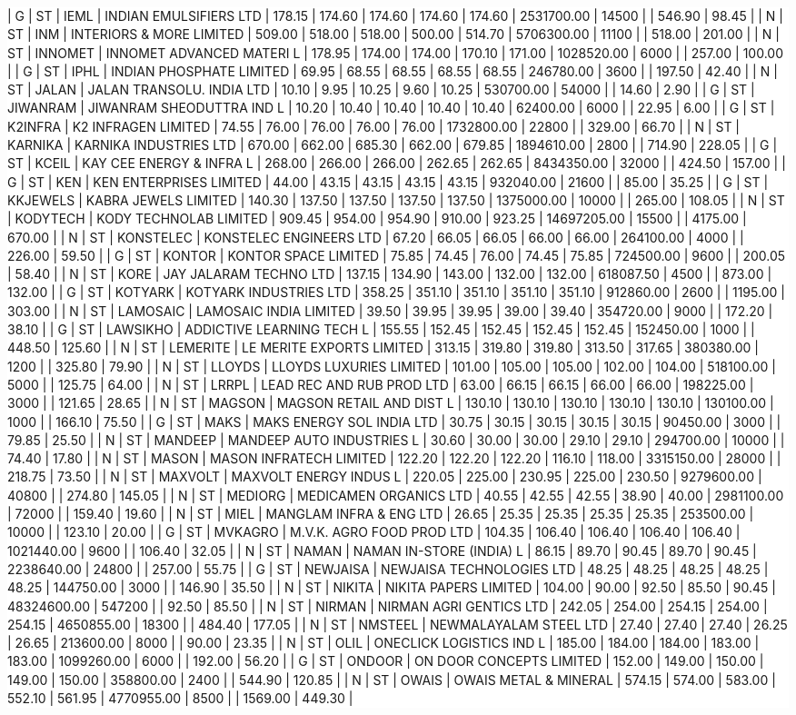 | G | ST | IEML | INDIAN EMULSIFIERS LTD | 178.15 | 174.60 | 174.60 | 174.60 | 174.60 | 2531700.00 | 14500 |  | 546.90 | 98.45 |
| N | ST | INM | INTERIORS & MORE LIMITED | 509.00 | 518.00 | 518.00 | 500.00 | 514.70 | 5706300.00 | 11100 |  | 518.00 | 201.00 |
| N | ST | INNOMET | INNOMET ADVANCED MATERI L | 178.95 | 174.00 | 174.00 | 170.10 | 171.00 | 1028520.00 | 6000 |  | 257.00 | 100.00 |
| G | ST | IPHL | INDIAN PHOSPHATE LIMITED | 69.95 | 68.55 | 68.55 | 68.55 | 68.55 | 246780.00 | 3600 |  | 197.50 | 42.40 |
| N | ST | JALAN | JALAN TRANSOLU. INDIA LTD | 10.10 | 9.95 | 10.25 | 9.60 | 10.25 | 530700.00 | 54000 |  | 14.60 | 2.90 |
| G | ST | JIWANRAM | JIWANRAM SHEODUTTRA IND L | 10.20 | 10.40 | 10.40 | 10.40 | 10.40 | 62400.00 | 6000 |  | 22.95 | 6.00 |
| G | ST | K2INFRA | K2 INFRAGEN LIMITED | 74.55 | 76.00 | 76.00 | 76.00 | 76.00 | 1732800.00 | 22800 |  | 329.00 | 66.70 |
| N | ST | KARNIKA | KARNIKA INDUSTRIES LTD | 670.00 | 662.00 | 685.30 | 662.00 | 679.85 | 1894610.00 | 2800 |  | 714.90 | 228.05 |
| G | ST | KCEIL | KAY CEE ENERGY & INFRA L | 268.00 | 266.00 | 266.00 | 262.65 | 262.65 | 8434350.00 | 32000 |  | 424.50 | 157.00 |
| G | ST | KEN | KEN ENTERPRISES LIMITED | 44.00 | 43.15 | 43.15 | 43.15 | 43.15 | 932040.00 | 21600 |  | 85.00 | 35.25 |
| G | ST | KKJEWELS | KABRA JEWELS LIMITED | 140.30 | 137.50 | 137.50 | 137.50 | 137.50 | 1375000.00 | 10000 |  | 265.00 | 108.05 |
| N | ST | KODYTECH | KODY TECHNOLAB LIMITED | 909.45 | 954.00 | 954.90 | 910.00 | 923.25 | 14697205.00 | 15500 |  | 4175.00 | 670.00 |
| N | ST | KONSTELEC | KONSTELEC ENGINEERS LTD | 67.20 | 66.05 | 66.05 | 66.00 | 66.00 | 264100.00 | 4000 |  | 226.00 | 59.50 |
| G | ST | KONTOR | KONTOR SPACE LIMITED | 75.85 | 74.45 | 76.00 | 74.45 | 75.85 | 724500.00 | 9600 |  | 200.05 | 58.40 |
| N | ST | KORE | JAY JALARAM TECHNO LTD | 137.15 | 134.90 | 143.00 | 132.00 | 132.00 | 618087.50 | 4500 |  | 873.00 | 132.00 |
| G | ST | KOTYARK | KOTYARK INDUSTRIES LTD | 358.25 | 351.10 | 351.10 | 351.10 | 351.10 | 912860.00 | 2600 |  | 1195.00 | 303.00 |
| N | ST | LAMOSAIC | LAMOSAIC INDIA LIMITED | 39.50 | 39.95 | 39.95 | 39.00 | 39.40 | 354720.00 | 9000 |  | 172.20 | 38.10 |
| G | ST | LAWSIKHO | ADDICTIVE LEARNING TECH L | 155.55 | 152.45 | 152.45 | 152.45 | 152.45 | 152450.00 | 1000 |  | 448.50 | 125.60 |
| N | ST | LEMERITE | LE MERITE EXPORTS LIMITED | 313.15 | 319.80 | 319.80 | 313.50 | 317.65 | 380380.00 | 1200 |  | 325.80 | 79.90 |
| N | ST | LLOYDS | LLOYDS LUXURIES LIMITED | 101.00 | 105.00 | 105.00 | 102.00 | 104.00 | 518100.00 | 5000 |  | 125.75 | 64.00 |
| N | ST | LRRPL | LEAD REC AND RUB PROD LTD | 63.00 | 66.15 | 66.15 | 66.00 | 66.00 | 198225.00 | 3000 |  | 121.65 | 28.65 |
| N | ST | MAGSON | MAGSON RETAIL AND DIST L | 130.10 | 130.10 | 130.10 | 130.10 | 130.10 | 130100.00 | 1000 |  | 166.10 | 75.50 |
| G | ST | MAKS | MAKS ENERGY SOL INDIA LTD | 30.75 | 30.15 | 30.15 | 30.15 | 30.15 | 90450.00 | 3000 |  | 79.85 | 25.50 |
| N | ST | MANDEEP | MANDEEP AUTO INDUSTRIES L | 30.60 | 30.00 | 30.00 | 29.10 | 29.10 | 294700.00 | 10000 |  | 74.40 | 17.80 |
| N | ST | MASON | MASON INFRATECH LIMITED | 122.20 | 122.20 | 122.20 | 116.10 | 118.00 | 3315150.00 | 28000 |  | 218.75 | 73.50 |
| N | ST | MAXVOLT | MAXVOLT ENERGY INDUS L | 220.05 | 225.00 | 230.95 | 225.00 | 230.50 | 9279600.00 | 40800 |  | 274.80 | 145.05 |
| N | ST | MEDIORG | MEDICAMEN ORGANICS LTD | 40.55 | 42.55 | 42.55 | 38.90 | 40.00 | 2981100.00 | 72000 |  | 159.40 | 19.60 |
| N | ST | MIEL | MANGLAM INFRA & ENG LTD | 26.65 | 25.35 | 25.35 | 25.35 | 25.35 | 253500.00 | 10000 |  | 123.10 | 20.00 |
| G | ST | MVKAGRO | M.V.K. AGRO FOOD PROD LTD | 104.35 | 106.40 | 106.40 | 106.40 | 106.40 | 1021440.00 | 9600 |  | 106.40 | 32.05 |
| N | ST | NAMAN | NAMAN IN-STORE (INDIA) L | 86.15 | 89.70 | 90.45 | 89.70 | 90.45 | 2238640.00 | 24800 |  | 257.00 | 55.75 |
| G | ST | NEWJAISA | NEWJAISA TECHNOLOGIES LTD | 48.25 | 48.25 | 48.25 | 48.25 | 48.25 | 144750.00 | 3000 |  | 146.90 | 35.50 |
| N | ST | NIKITA | NIKITA PAPERS LIMITED | 104.00 | 90.00 | 92.50 | 85.50 | 90.45 | 48324600.00 | 547200 |  | 92.50 | 85.50 |
| N | ST | NIRMAN | NIRMAN AGRI GENTICS LTD | 242.05 | 254.00 | 254.15 | 254.00 | 254.15 | 4650855.00 | 18300 |  | 484.40 | 177.05 |
| N | ST | NMSTEEL | NEWMALAYALAM STEEL LTD | 27.40 | 27.40 | 27.40 | 26.25 | 26.65 | 213600.00 | 8000 |  | 90.00 | 23.35 |
| N | ST | OLIL | ONECLICK LOGISTICS IND L | 185.00 | 184.00 | 184.00 | 183.00 | 183.00 | 1099260.00 | 6000 |  | 192.00 | 56.20 |
| G | ST | ONDOOR | ON DOOR CONCEPTS LIMITED | 152.00 | 149.00 | 150.00 | 149.00 | 150.00 | 358800.00 | 2400 |  | 544.90 | 120.85 |
| N | ST | OWAIS | OWAIS METAL & MINERAL | 574.15 | 574.00 | 583.00 | 552.10 | 561.95 | 4770955.00 | 8500 |  | 1569.00 | 449.30 |